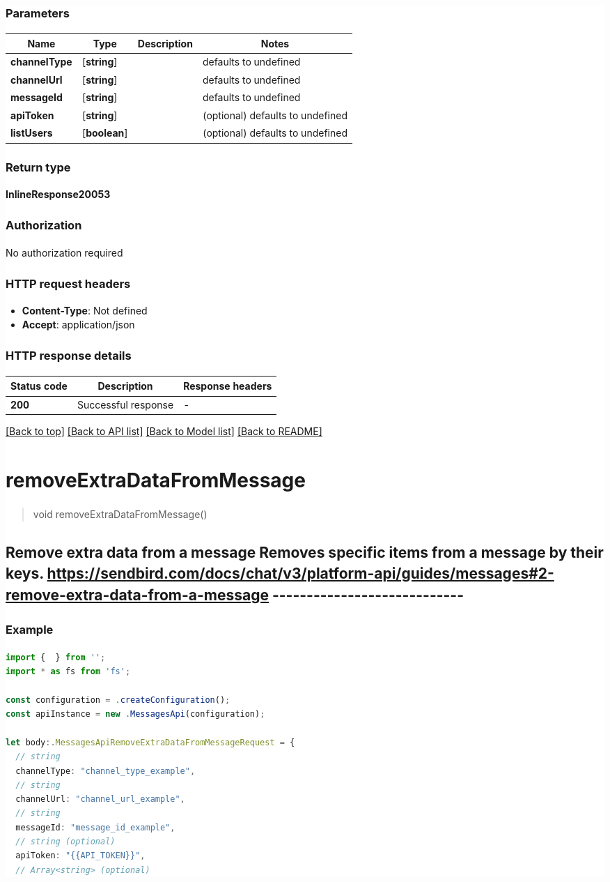 ```typescript
```


### Parameters

Name | Type | Description  | Notes
------------- | ------------- | ------------- | -------------
 **channelType** | [**string**] |  | defaults to undefined
 **channelUrl** | [**string**] |  | defaults to undefined
 **messageId** | [**string**] |  | defaults to undefined
 **apiToken** | [**string**] |  | (optional) defaults to undefined
 **listUsers** | [**boolean**] |  | (optional) defaults to undefined


### Return type

**InlineResponse20053**

### Authorization

No authorization required

### HTTP request headers

 - **Content-Type**: Not defined
 - **Accept**: application/json


### HTTP response details
| Status code | Description | Response headers |
|-------------|-------------|------------------|
**200** | Successful response |  -  |

[[Back to top]](#) [[Back to API list]](README.md#documentation-for-api-endpoints) [[Back to Model list]](README.md#documentation-for-models) [[Back to README]](README.md)

# **removeExtraDataFromMessage**
> void removeExtraDataFromMessage()

## Remove extra data from a message  Removes specific items from a message by their keys.  https://sendbird.com/docs/chat/v3/platform-api/guides/messages#2-remove-extra-data-from-a-message ----------------------------

### Example


```typescript
import {  } from '';
import * as fs from 'fs';

const configuration = .createConfiguration();
const apiInstance = new .MessagesApi(configuration);

let body:.MessagesApiRemoveExtraDataFromMessageRequest = {
  // string
  channelType: "channel_type_example",
  // string
  channelUrl: "channel_url_example",
  // string
  messageId: "message_id_example",
  // string (optional)
  apiToken: "{{API_TOKEN}}",
  // Array<string> (optional)
```